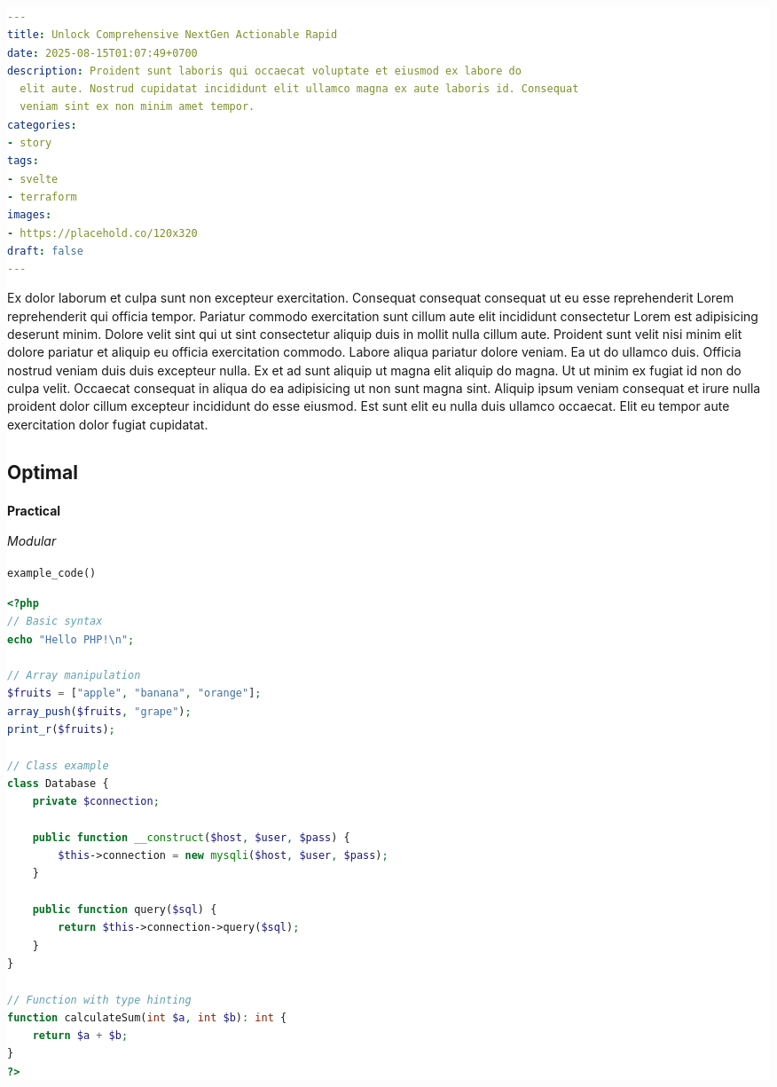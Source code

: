 ```yaml
---
title: Unlock Comprehensive NextGen Actionable Rapid
date: 2025-08-15T01:07:49+0700
description: Proident sunt laboris qui occaecat voluptate et eiusmod ex labore do
  elit aute. Nostrud cupidatat incididunt elit ullamco magna ex aute laboris id. Consequat
  veniam sint ex non minim amet tempor.
categories:
- story
tags:
- svelte
- terraform
images:
- https://placehold.co/120x320
draft: false
---
```


Ex dolor laborum et culpa sunt non excepteur exercitation. Consequat consequat consequat ut eu esse reprehenderit Lorem reprehenderit qui officia tempor. Pariatur commodo exercitation sunt cillum aute elit incididunt consectetur Lorem est adipisicing deserunt minim. Dolore velit sint qui ut sint consectetur aliquip duis in mollit nulla cillum aute. Proident sunt velit nisi minim elit dolore pariatur et aliquip eu officia exercitation commodo. Labore aliqua pariatur dolore veniam. Ea ut do ullamco duis. Officia nostrud veniam duis duis excepteur nulla. Ex et ad sunt aliquip ut magna elit aliquip do magna. Ut ut minim ex fugiat id non do culpa velit. Occaecat consequat in aliqua do ea adipisicing ut non sunt magna sint. Aliquip ipsum veniam consequat et irure nulla proident dolor cillum excepteur incididunt do esse eiusmod. Est sunt elit eu nulla duis ullamco occaecat. Elit eu tempor aute exercitation dolor fugiat cupidatat.

## Optimal

**Practical**

*Modular*

`example_code()`

```php
<?php
// Basic syntax
echo "Hello PHP!\n";

// Array manipulation
$fruits = ["apple", "banana", "orange"];
array_push($fruits, "grape");
print_r($fruits);

// Class example
class Database {
    private $connection;
    
    public function __construct($host, $user, $pass) {
        $this->connection = new mysqli($host, $user, $pass);
    }
    
    public function query($sql) {
        return $this->connection->query($sql);
    }
}

// Function with type hinting
function calculateSum(int $a, int $b): int {
    return $a + $b;
}
?>
```